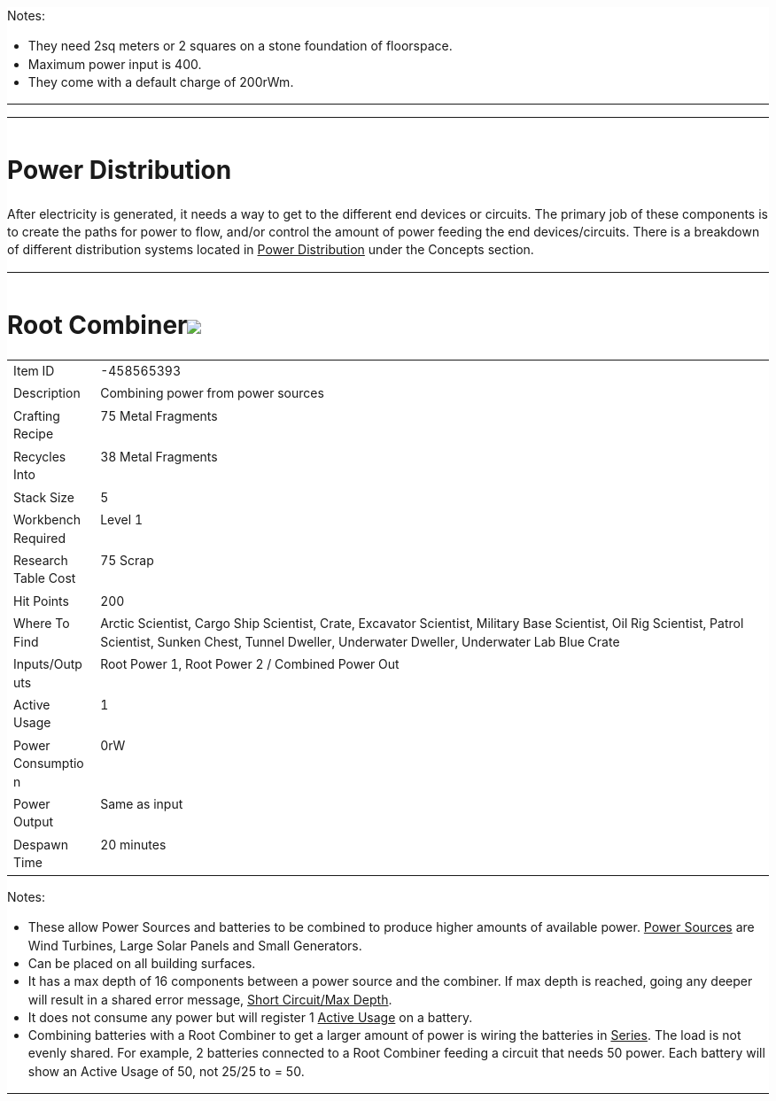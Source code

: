 
Notes:

- They need 2sq meters or 2 squares on a stone foundation of floorspace.
- Maximum power input is 400.
- They come with a default charge of 200rWm.

---

---


# Power Distribution

After electricity is generated, it needs a way to get to the different end devices or circuits. The primary job of these components is to create the paths for power to flow, and/or control the amount of power feeding the end devices/circuits. There is a breakdown of different distribution systems located in [Power Distribution]( powerdistribution.html ) under the Concepts section.

---

# Root Combiner![](images/image67.png)

| | |  
|-|---|  
Item ID             | -458565393
Description         | Combining power from power sources
Crafting Recipe     | 75 Metal Fragments
Recycles Into       | 38 Metal Fragments
Stack Size          | 5
Workbench Required  | Level 1
Research Table Cost | 75 Scrap
Hit Points          | 200
Where To Find       | Arctic Scientist, Cargo Ship Scientist, Crate, Excavator Scientist, Military Base Scientist, Oil Rig Scientist, Patrol Scientist, Sunken Chest, Tunnel Dweller, Underwater Dweller, Underwater Lab Blue Crate
Inputs/Outputs      | Root Power 1, Root Power 2 / Combined Power Out
Active Usage        | 1
Power Consumption   | 0rW
Power Output        | Same as input
Despawn Time        | 20 minutes

Notes:

- These allow Power Sources and batteries to be combined to produce higher amounts of available power. [Power Sources](sources.html#power-sources) are Wind Turbines, Large Solar Panels and Small Generators.
- Can be placed on all building surfaces.
- It has a max depth of 16 components between a power source and the combiner. If max depth is reached, going any deeper will result in a shared error message, [Short Circuit/Max Depth](powerdistribution.html#short-circuit-max-depth).
- It does not consume any power but will register 1 [Active Usage](powerstorage.html#battery-active-usage-vs-actual-power-consumed) on a battery.
- Combining batteries with a Root Combiner to get a larger amount of power is wiring the batteries in [Series](powerstorage.html#parallel-vs-series). The load is not evenly shared. For example, 2 batteries connected to a Root Combiner feeding a circuit that needs 50 power. Each battery will show an Active Usage of 50, not 25/25 to = 50.

---